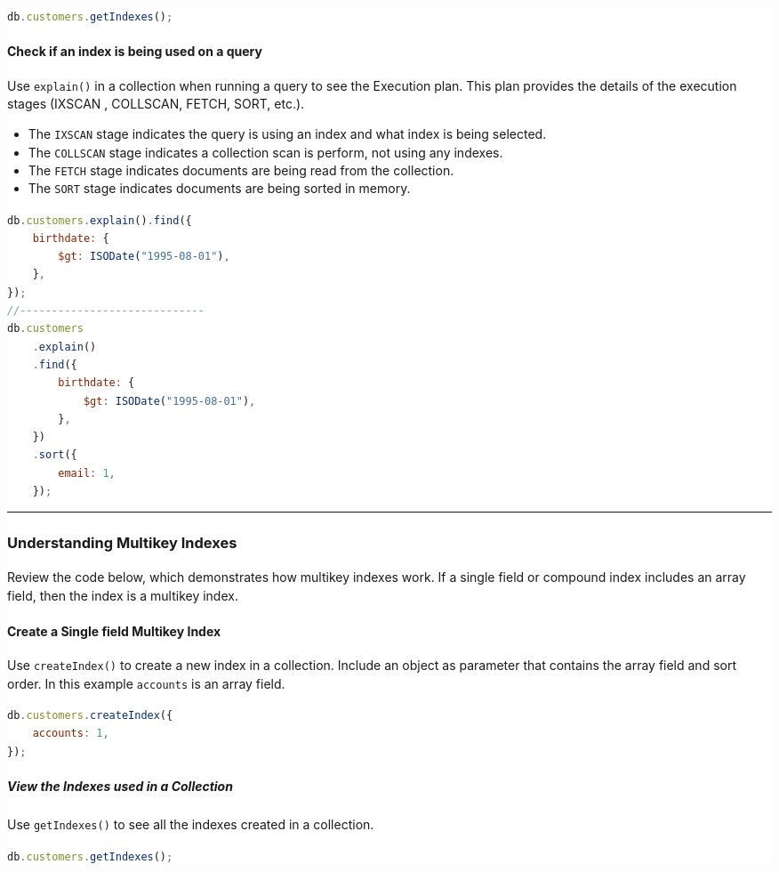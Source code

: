 ```javascript
db.customers.getIndexes();
```

#### Check if an index is being used on a query

Use `explain()` in a collection when running a query to see the Execution plan. This plan provides the details of the execution stages (IXSCAN , COLLSCAN, FETCH, SORT, etc.).

-   The `IXSCAN` stage indicates the query is using an index and what index is being selected.
-   The `COLLSCAN` stage indicates a collection scan is perform, not using any indexes.
-   The `FETCH` stage indicates documents are being read from the collection.
-   The `SORT` stage indicates documents are being sorted in memory.

```javascript
db.customers.explain().find({
    birthdate: {
        $gt: ISODate("1995-08-01"),
    },
});
//-----------------------------
db.customers
    .explain()
    .find({
        birthdate: {
            $gt: ISODate("1995-08-01"),
        },
    })
    .sort({
        email: 1,
    });
```
---
### Understanding Multikey Indexes

Review the code below, which demonstrates how multikey indexes work. If a single field or compound index includes an array field, then the index is a multikey index.

#### Create a Single field Multikey Index

Use `createIndex()` to create a new index in a collection. Include an object as parameter that contains the array field and sort order. In this example `accounts` is an array field.

```javascript
db.customers.createIndex({
    accounts: 1,
});
```

##### View the Indexes used in a Collection

Use `getIndexes()` to see all the indexes created in a collection.

```javascript
db.customers.getIndexes();
```

